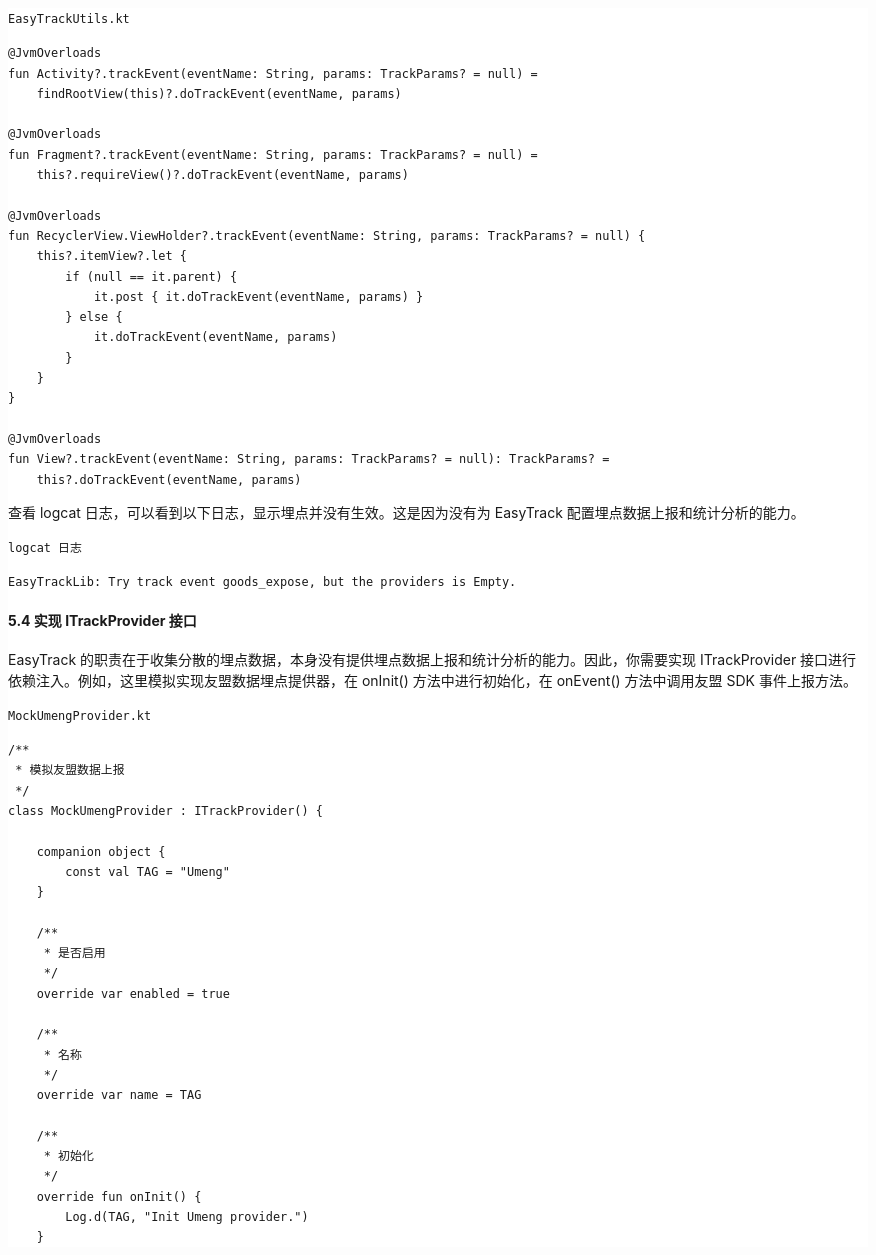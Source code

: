 `EasyTrackUtils.kt`
```
@JvmOverloads
fun Activity?.trackEvent(eventName: String, params: TrackParams? = null) =
    findRootView(this)?.doTrackEvent(eventName, params)

@JvmOverloads
fun Fragment?.trackEvent(eventName: String, params: TrackParams? = null) =
    this?.requireView()?.doTrackEvent(eventName, params)

@JvmOverloads
fun RecyclerView.ViewHolder?.trackEvent(eventName: String, params: TrackParams? = null) {
    this?.itemView?.let {
        if (null == it.parent) {
            it.post { it.doTrackEvent(eventName, params) }
        } else {
            it.doTrackEvent(eventName, params)
        }
    }
}

@JvmOverloads
fun View?.trackEvent(eventName: String, params: TrackParams? = null): TrackParams? =
    this?.doTrackEvent(eventName, params)
```

查看 logcat 日志，可以看到以下日志，显示埋点并没有生效。这是因为没有为 EasyTrack 配置埋点数据上报和统计分析的能力。

`logcat 日志`
```
EasyTrackLib: Try track event goods_expose, but the providers is Empty.
```

#### 5.4 实现 ITrackProvider 接口

EasyTrack 的职责在于收集分散的埋点数据，本身没有提供埋点数据上报和统计分析的能力。因此，你需要实现 ITrackProvider 接口进行依赖注入。例如，这里模拟实现友盟数据埋点提供器，在 onInit() 方法中进行初始化，在 onEvent() 方法中调用友盟 SDK 事件上报方法。

`MockUmengProvider.kt`
```
/**
 * 模拟友盟数据上报
 */
class MockUmengProvider : ITrackProvider() {

    companion object {
        const val TAG = "Umeng"
    }

    /**
     * 是否启用
     */
    override var enabled = true

    /**
     * 名称
     */
    override var name = TAG

    /**
     * 初始化
     */
    override fun onInit() {
        Log.d(TAG, "Init Umeng provider.")
    }

```